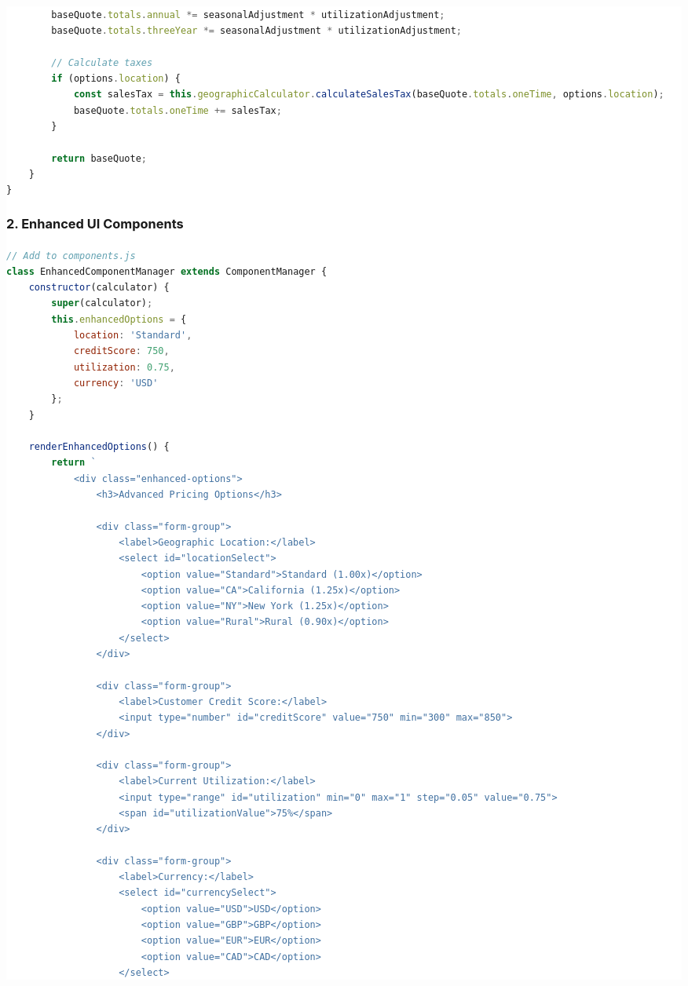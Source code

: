```javascript
        baseQuote.totals.annual *= seasonalAdjustment * utilizationAdjustment;
        baseQuote.totals.threeYear *= seasonalAdjustment * utilizationAdjustment;
        
        // Calculate taxes
        if (options.location) {
            const salesTax = this.geographicCalculator.calculateSalesTax(baseQuote.totals.oneTime, options.location);
            baseQuote.totals.oneTime += salesTax;
        }
        
        return baseQuote;
    }
}
```

### **2. Enhanced UI Components**
```javascript
// Add to components.js
class EnhancedComponentManager extends ComponentManager {
    constructor(calculator) {
        super(calculator);
        this.enhancedOptions = {
            location: 'Standard',
            creditScore: 750,
            utilization: 0.75,
            currency: 'USD'
        };
    }
    
    renderEnhancedOptions() {
        return `
            <div class="enhanced-options">
                <h3>Advanced Pricing Options</h3>
                
                <div class="form-group">
                    <label>Geographic Location:</label>
                    <select id="locationSelect">
                        <option value="Standard">Standard (1.00x)</option>
                        <option value="CA">California (1.25x)</option>
                        <option value="NY">New York (1.25x)</option>
                        <option value="Rural">Rural (0.90x)</option>
                    </select>
                </div>
                
                <div class="form-group">
                    <label>Customer Credit Score:</label>
                    <input type="number" id="creditScore" value="750" min="300" max="850">
                </div>
                
                <div class="form-group">
                    <label>Current Utilization:</label>
                    <input type="range" id="utilization" min="0" max="1" step="0.05" value="0.75">
                    <span id="utilizationValue">75%</span>
                </div>
                
                <div class="form-group">
                    <label>Currency:</label>
                    <select id="currencySelect">
                        <option value="USD">USD</option>
                        <option value="GBP">GBP</option>
                        <option value="EUR">EUR</option>
                        <option value="CAD">CAD</option>
                    </select>
```